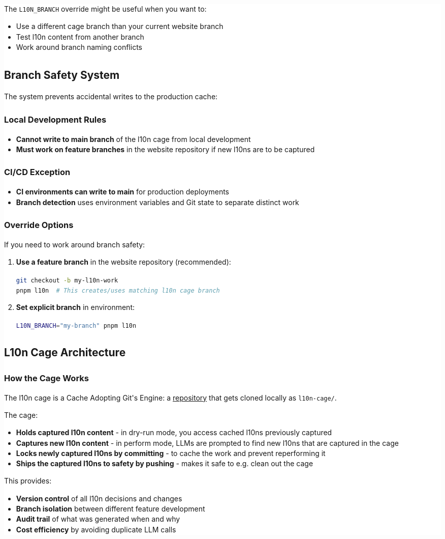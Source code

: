 The `L10N_BRANCH` override might be useful when you want to:

- Use a different cage branch than your current website branch
- Test l10n content from another branch
- Work around branch naming conflicts

## Branch Safety System

The system prevents accidental writes to the production cache:

### Local Development Rules

- **Cannot write to main branch** of the l10n cage from local development
- **Must work on feature branches** in the website repository if new l10ns are to be captured

### CI/CD Exception

- **CI environments can write to main** for production deployments
- **Branch detection** uses environment variables and Git state to separate distinct work

### Override Options

If you need to work around branch safety:

1. **Use a feature branch** in the website repository (recommended):

   ```bash
   git checkout -b my-l10n-work
   pnpm l10n  # This creates/uses matching l10n cage branch
   ```

2. **Set explicit branch** in environment:
   ```bash
   L10N_BRANCH="my-branch" pnpm l10n
   ```

## L10n Cage Architecture

### How the Cage Works

The l10n cage is a Cache Adopting Git's Engine: a [repository](https://github.com/PauseAI/paraglide) that gets cloned locally as `l10n-cage/`.

The cage:

- **Holds captured l10n content** - in dry-run mode, you access cached l10ns previously captured
- **Captures new l10n content** - in perform mode, LLMs are prompted to find new l10ns that are captured in the cage
- **Locks newly captured l10ns by committing** - to cache the work and prevent reperforming it
- **Ships the captured l10ns to safety by pushing** - makes it safe to e.g. clean out the cage

This provides:

- **Version control** of all l10n decisions and changes
- **Branch isolation** between different feature development
- **Audit trail** of what was generated when and why
- **Cost efficiency** by avoiding duplicate LLM calls
